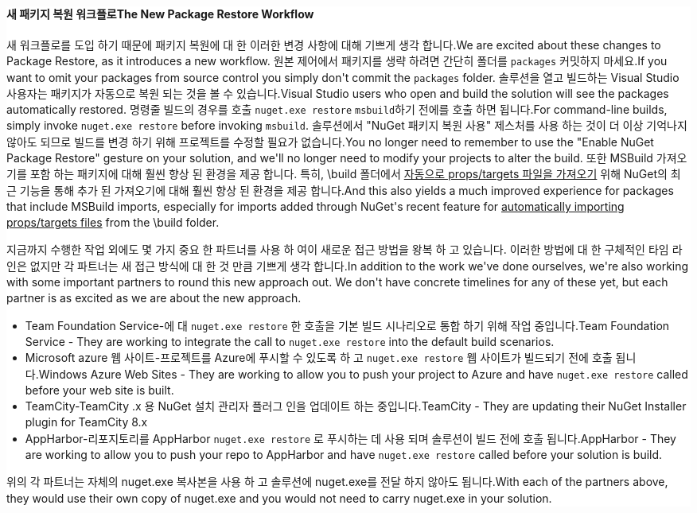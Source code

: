 #### <a name="the-new-package-restore-workflow"></a><span data-ttu-id="6f689-178">새 패키지 복원 워크플로</span><span class="sxs-lookup"><span data-stu-id="6f689-178">The New Package Restore Workflow</span></span>

<span data-ttu-id="6f689-179">새 워크플로를 도입 하기 때문에 패키지 복원에 대 한 이러한 변경 사항에 대해 기쁘게 생각 합니다.</span><span class="sxs-lookup"><span data-stu-id="6f689-179">We are excited about these changes to Package Restore, as it introduces a new workflow.</span></span> <span data-ttu-id="6f689-180">원본 제어에서 패키지를 생략 하려면 간단히 폴더를 `packages` 커밋하지 마세요.</span><span class="sxs-lookup"><span data-stu-id="6f689-180">If you want to omit your packages from source control you simply don't commit the `packages` folder.</span></span> <span data-ttu-id="6f689-181">솔루션을 열고 빌드하는 Visual Studio 사용자는 패키지가 자동으로 복원 되는 것을 볼 수 있습니다.</span><span class="sxs-lookup"><span data-stu-id="6f689-181">Visual Studio users who open and build the solution will see the packages automatically restored.</span></span> <span data-ttu-id="6f689-182">명령줄 빌드의 경우를 호출 `nuget.exe restore` `msbuild`하기 전에를 호출 하면 됩니다.</span><span class="sxs-lookup"><span data-stu-id="6f689-182">For command-line builds, simply invoke `nuget.exe restore` before invoking `msbuild`.</span></span> <span data-ttu-id="6f689-183">솔루션에서 "NuGet 패키지 복원 사용" 제스처를 사용 하는 것이 더 이상 기억나지 않아도 되므로 빌드를 변경 하기 위해 프로젝트를 수정할 필요가 없습니다.</span><span class="sxs-lookup"><span data-stu-id="6f689-183">You no longer need to remember to use the "Enable NuGet Package Restore" gesture on your solution, and we'll no longer need to modify your projects to alter the build.</span></span> <span data-ttu-id="6f689-184">또한 MSBuild 가져오기를 포함 하는 패키지에 대해 훨씬 향상 된 환경을 제공 합니다. 특히, \build 폴더에서 [자동으로 props/targets 파일을 가져오기](../release-notes/nuget-2.5.md#automatic-import-of-msbuild-targets-and-props-files) 위해 NuGet의 최근 기능을 통해 추가 된 가져오기에 대해 훨씬 향상 된 환경을 제공 합니다.</span><span class="sxs-lookup"><span data-stu-id="6f689-184">And this also yields a much improved experience for packages that include MSBuild imports, especially for imports added through NuGet's recent feature for [automatically importing props/targets files](../release-notes/nuget-2.5.md#automatic-import-of-msbuild-targets-and-props-files) from the \build folder.</span></span>

<span data-ttu-id="6f689-185">지금까지 수행한 작업 외에도 몇 가지 중요 한 파트너를 사용 하 여이 새로운 접근 방법을 왕복 하 고 있습니다. 이러한 방법에 대 한 구체적인 타임 라인은 없지만 각 파트너는 새 접근 방식에 대 한 것 만큼 기쁘게 생각 합니다.</span><span class="sxs-lookup"><span data-stu-id="6f689-185">In addition to the work we've done ourselves, we're also working with some important partners to round this new approach out. We don't have concrete timelines for any of these yet, but each partner is as excited as we are about the new approach.</span></span>

* <span data-ttu-id="6f689-186">Team Foundation Service-에 대 `nuget.exe restore` 한 호출을 기본 빌드 시나리오로 통합 하기 위해 작업 중입니다.</span><span class="sxs-lookup"><span data-stu-id="6f689-186">Team Foundation Service - They are working to integrate the call to `nuget.exe restore` into the default build scenarios.</span></span>
* <span data-ttu-id="6f689-187">Microsoft azure 웹 사이트-프로젝트를 Azure에 푸시할 수 있도록 하 고 `nuget.exe restore` 웹 사이트가 빌드되기 전에 호출 됩니다.</span><span class="sxs-lookup"><span data-stu-id="6f689-187">Windows Azure Web Sites - They are working to allow you to push your project to Azure and have `nuget.exe restore` called before your web site is built.</span></span>
* <span data-ttu-id="6f689-188">TeamCity-TeamCity .x 용 NuGet 설치 관리자 플러그 인을 업데이트 하는 중입니다.</span><span class="sxs-lookup"><span data-stu-id="6f689-188">TeamCity - They are updating their NuGet Installer plugin for TeamCity 8.x</span></span>
* <span data-ttu-id="6f689-189">AppHarbor-리포지토리를 AppHarbor `nuget.exe restore` 로 푸시하는 데 사용 되며 솔루션이 빌드 전에 호출 됩니다.</span><span class="sxs-lookup"><span data-stu-id="6f689-189">AppHarbor - They are working to allow you to push your repo to AppHarbor and have `nuget.exe restore` called before your solution is build.</span></span>

<span data-ttu-id="6f689-190">위의 각 파트너는 자체의 nuget.exe 복사본을 사용 하 고 솔루션에 nuget.exe를 전달 하지 않아도 됩니다.</span><span class="sxs-lookup"><span data-stu-id="6f689-190">With each of the partners above, they would use their own copy of nuget.exe and you would not need to carry nuget.exe in your solution.</span></span>
